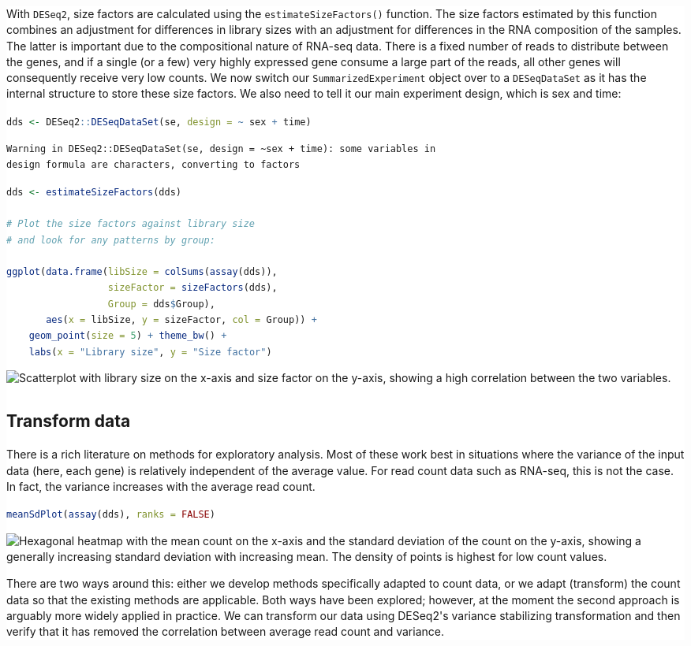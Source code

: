 With `DESeq2`, size factors are calculated using the `estimateSizeFactors()` function.
The size factors estimated by this function combines an adjustment for differences in library sizes with an adjustment for differences in the RNA composition of the samples.
The latter is important due to the compositional nature of RNA-seq data.
There is a fixed number of reads to distribute between the genes, and if a single (or a few) very highly expressed gene consume a large part of the reads, all other genes will consequently receive very low counts. We now switch our `SummarizedExperiment` object over to a `DESeqDataSet` as it has the internal structure to store these size factors. We also need to tell it our main experiment design, which is sex and time: 


``` r
dds <- DESeq2::DESeqDataSet(se, design = ~ sex + time)
```

``` warning
Warning in DESeq2::DESeqDataSet(se, design = ~sex + time): some variables in
design formula are characters, converting to factors
```

``` r
dds <- estimateSizeFactors(dds)

# Plot the size factors against library size
# and look for any patterns by group:

ggplot(data.frame(libSize = colSums(assay(dds)),
                  sizeFactor = sizeFactors(dds),
                  Group = dds$Group),
       aes(x = libSize, y = sizeFactor, col = Group)) + 
    geom_point(size = 5) + theme_bw() + 
    labs(x = "Library size", y = "Size factor")
```

<img src="fig/04-exploratory-qc-rendered-est-size-factors-1.png" alt="Scatterplot with library size on the x-axis and size factor on the y-axis, showing a high correlation between the two variables." style="display: block; margin: auto;" />

## Transform data

There is a rich literature on methods for exploratory analysis.
Most of these work best in situations where the variance of the input data (here, each gene) is relatively independent of the average value.
For read count data such as RNA-seq, this is not the case.
In fact, the variance increases with the average read count.


``` r
meanSdPlot(assay(dds), ranks = FALSE)
```

<img src="fig/04-exploratory-qc-rendered-mean-sd-plot-raw-1.png" alt="Hexagonal heatmap with the mean count on the x-axis and the standard deviation of the count on the y-axis, showing a generally increasing standard deviation with increasing mean. The density of points is highest for low count values." style="display: block; margin: auto;" />

There are two ways around this: either we develop methods specifically adapted to count data, or we adapt (transform) the count data so that the existing methods are applicable.
Both ways have been explored; however, at the moment the second approach is arguably more widely applied in practice. We can transform our data using DESeq2's variance stabilizing transformation and then verify that it has removed the correlation between average read count and variance.
